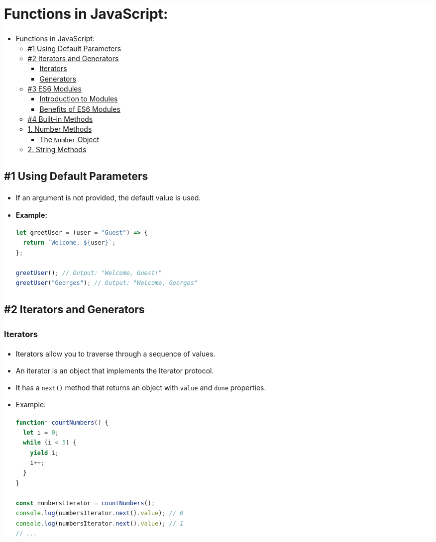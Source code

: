 # Functions in JavaScript:

- [Functions in JavaScript:](#functions-in-javascript)
  - [#1 Using Default Parameters](#1-using-default-parameters)
  - [#2 Iterators and Generators](#2-iterators-and-generators)
    - [Iterators](#iterators)
    - [Generators](#generators)
  - [#3 ES6 Modules](#3-es6-modules)
    - [Introduction to Modules](#introduction-to-modules)
    - [Benefits of ES6 Modules](#benefits-of-es6-modules)
  - [#4 Built-in Methods](#4-built-in-methods)
  - [1. Number Methods](#1-number-methods)
    - [The `Number` Object](#the-number-object)
  - [2. String Methods](#2-string-methods)

## #1 Using Default Parameters

- If an argument is not provided, the default value is used.
- **Example:**

  ```javascript
  let greetUser = (user = "Guest") => {
    return `Welcome, ${user}`;
  };

  greetUser(); // Output: "Welcome, Guest!"
  greetUser("Georges"); // Output: "Welcome, Georges"
  ```

## #2 Iterators and Generators

### Iterators

- Iterators allow you to traverse through a sequence of values.
- An iterator is an object that implements the Iterator protocol.
- It has a `next()` method that returns an object with `value` and `done` properties.
- Example:

  ```javascript
  function* countNumbers() {
    let i = 0;
    while (i < 5) {
      yield i;
      i++;
    }
  }

  const numbersIterator = countNumbers();
  console.log(numbersIterator.next().value); // 0
  console.log(numbersIterator.next().value); // 1
  // ...
  ```

